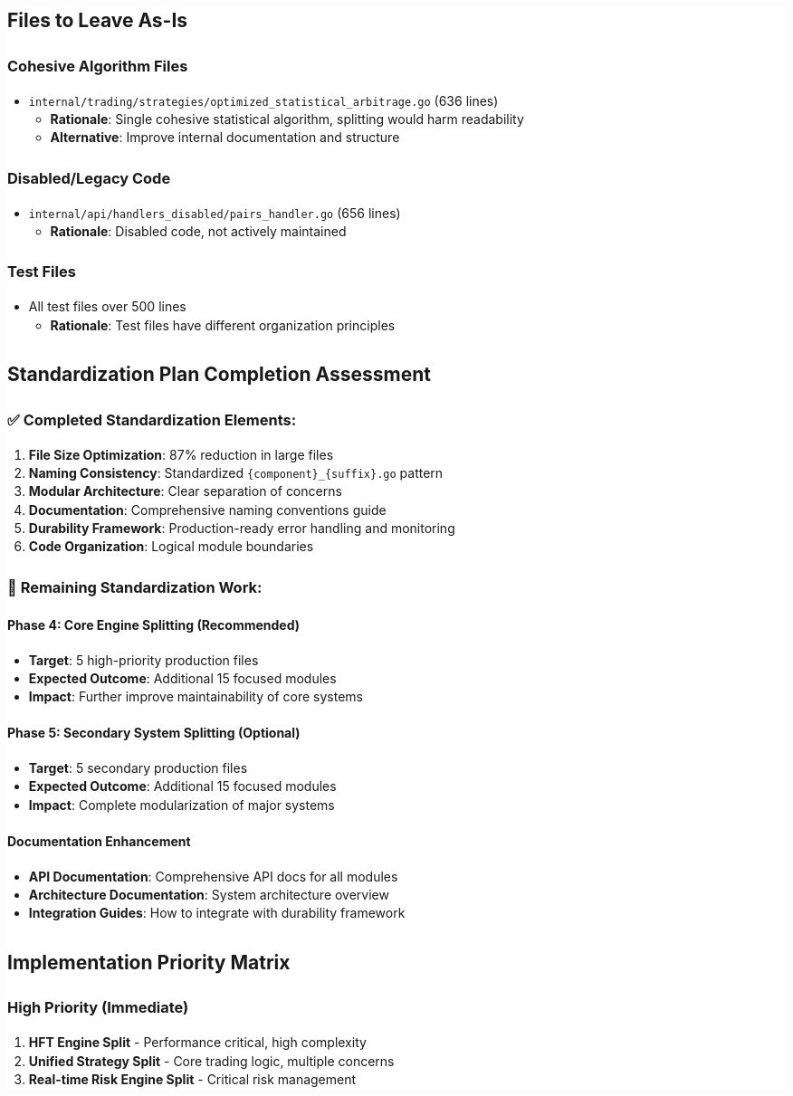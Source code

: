 ## Files to Leave As-Is

### **Cohesive Algorithm Files**
- `internal/trading/strategies/optimized_statistical_arbitrage.go` (636 lines)
  - **Rationale**: Single cohesive statistical algorithm, splitting would harm readability
  - **Alternative**: Improve internal documentation and structure

### **Disabled/Legacy Code**
- `internal/api/handlers_disabled/pairs_handler.go` (656 lines)
  - **Rationale**: Disabled code, not actively maintained

### **Test Files**
- All test files over 500 lines
  - **Rationale**: Test files have different organization principles

## Standardization Plan Completion Assessment

### ✅ **Completed Standardization Elements:**
1. **File Size Optimization**: 87% reduction in large files
2. **Naming Consistency**: Standardized `{component}_{suffix}.go` pattern
3. **Modular Architecture**: Clear separation of concerns
4. **Documentation**: Comprehensive naming conventions guide
5. **Durability Framework**: Production-ready error handling and monitoring
6. **Code Organization**: Logical module boundaries

### 🔄 **Remaining Standardization Work:**

#### **Phase 4: Core Engine Splitting (Recommended)**
- **Target**: 5 high-priority production files
- **Expected Outcome**: Additional 15 focused modules
- **Impact**: Further improve maintainability of core systems

#### **Phase 5: Secondary System Splitting (Optional)**
- **Target**: 5 secondary production files  
- **Expected Outcome**: Additional 15 focused modules
- **Impact**: Complete modularization of major systems

#### **Documentation Enhancement**
- **API Documentation**: Comprehensive API docs for all modules
- **Architecture Documentation**: System architecture overview
- **Integration Guides**: How to integrate with durability framework

## Implementation Priority Matrix

### **High Priority (Immediate)**
1. **HFT Engine Split** - Performance critical, high complexity
2. **Unified Strategy Split** - Core trading logic, multiple concerns
3. **Real-time Risk Engine Split** - Critical risk management
